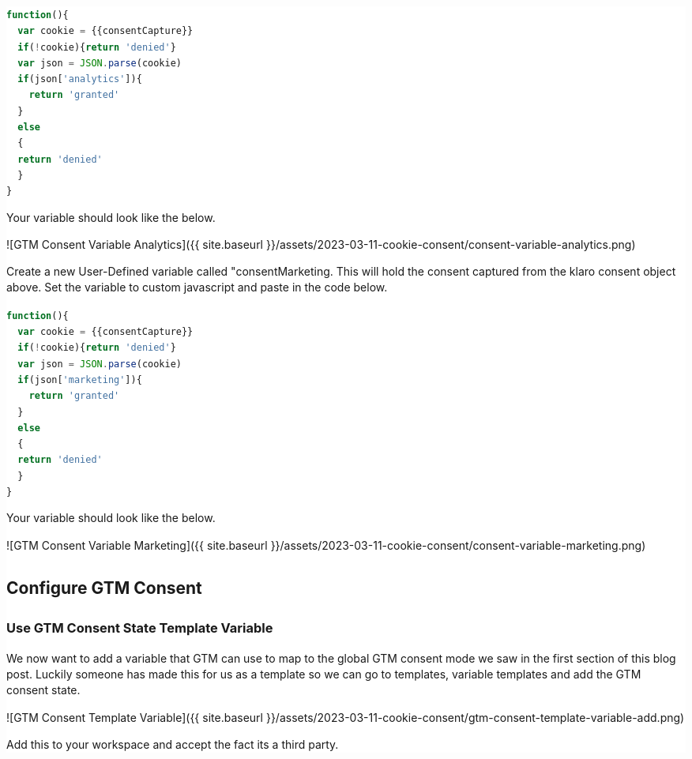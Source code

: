 ```javascript
function(){
  var cookie = {{consentCapture}}
  if(!cookie){return 'denied'}
  var json = JSON.parse(cookie)
  if(json['analytics']){
    return 'granted'
  }
  else
  { 
  return 'denied'
  }
}
```

Your variable should look like the below.

![GTM Consent Variable Analytics]({{ site.baseurl }}/assets/2023-03-11-cookie-consent/consent-variable-analytics.png)

Create a new User-Defined variable called "consentMarketing. This will hold the consent captured from the klaro consent object above. Set the variable to custom javascript and paste in the code below.

```javascript
function(){
  var cookie = {{consentCapture}}
  if(!cookie){return 'denied'}
  var json = JSON.parse(cookie)
  if(json['marketing']){
    return 'granted'
  }
  else
  { 
  return 'denied'
  }
}
```

Your variable should look like the below.

![GTM Consent Variable Marketing]({{ site.baseurl }}/assets/2023-03-11-cookie-consent/consent-variable-marketing.png)

## Configure GTM Consent

### Use GTM Consent State Template Variable

We now want to add a variable that GTM can use to map to the global GTM consent mode we saw in the first section of this blog post. Luckily someone has made this for us as a template so we can go to templates, variable templates and add the GTM consent state.

![GTM Consent Template Variable]({{ site.baseurl }}/assets/2023-03-11-cookie-consent/gtm-consent-template-variable-add.png)

Add this to your workspace and accept the fact its a third party.
